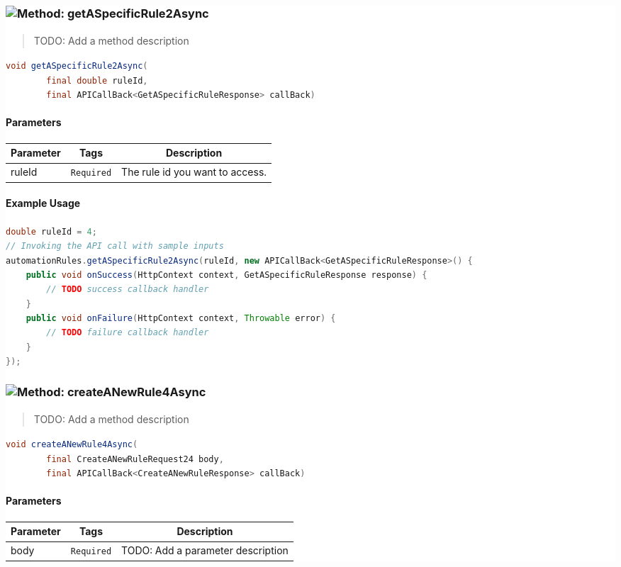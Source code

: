 
### <a name="get_a_specific_rule2_async"></a>![Method: ](https://apidocs.io/img/method.png "com.clicksend.rest.controllers.AutomationRulesController.getASpecificRule2Async") getASpecificRule2Async

> TODO: Add a method description


```java
void getASpecificRule2Async(
        final double ruleId,
        final APICallBack<GetASpecificRuleResponse> callBack)
```

#### Parameters

| Parameter | Tags | Description |
|-----------|------|-------------|
| ruleId |  ``` Required ```  | The rule id you want to access. |


#### Example Usage

```java
double ruleId = 4;
// Invoking the API call with sample inputs
automationRules.getASpecificRule2Async(ruleId, new APICallBack<GetASpecificRuleResponse>() {
    public void onSuccess(HttpContext context, GetASpecificRuleResponse response) {
        // TODO success callback handler
    }
    public void onFailure(HttpContext context, Throwable error) {
        // TODO failure callback handler
    }
});

```


### <a name="create_a_new_rule4_async"></a>![Method: ](https://apidocs.io/img/method.png "com.clicksend.rest.controllers.AutomationRulesController.createANewRule4Async") createANewRule4Async

> TODO: Add a method description


```java
void createANewRule4Async(
        final CreateANewRuleRequest24 body,
        final APICallBack<CreateANewRuleResponse> callBack)
```

#### Parameters

| Parameter | Tags | Description |
|-----------|------|-------------|
| body |  ``` Required ```  | TODO: Add a parameter description |
